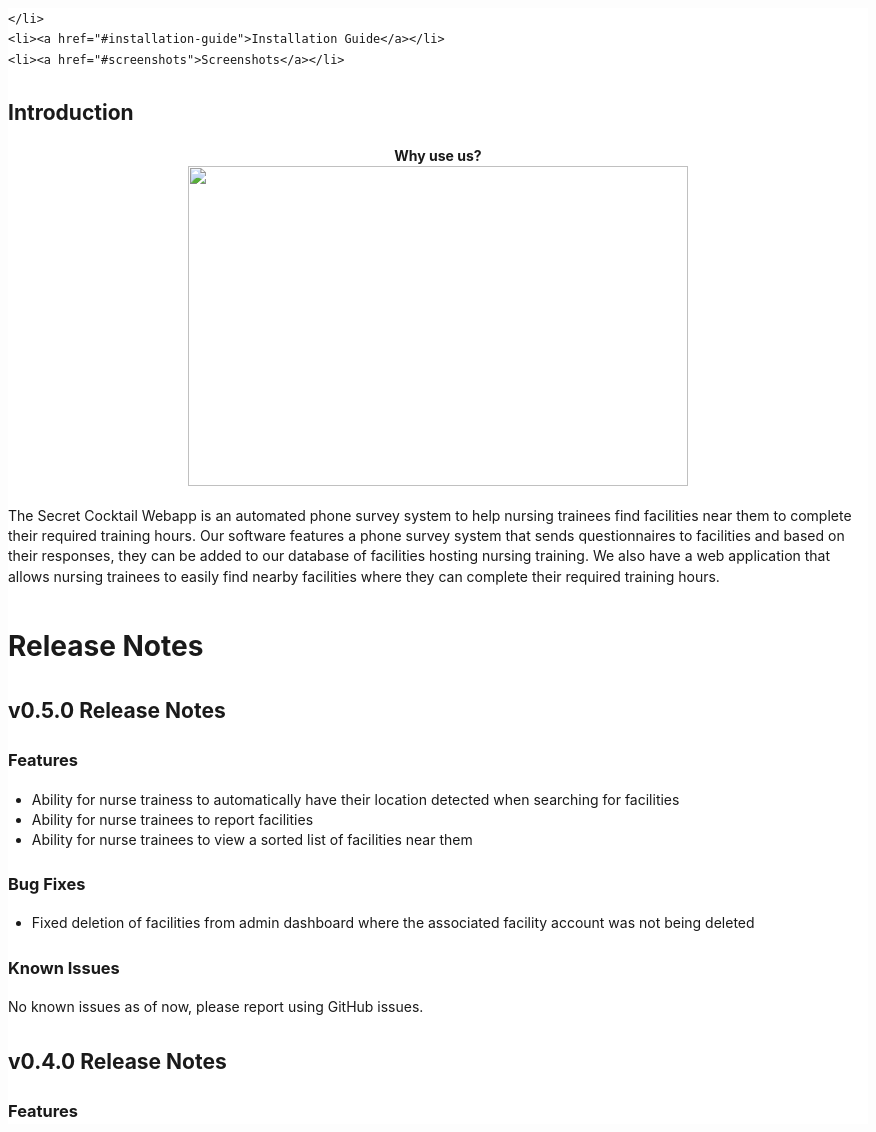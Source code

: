     </li>
    <li><a href="#installation-guide">Installation Guide</a></li>
    <li><a href="#screenshots">Screenshots</a></li>
  </ol>
</details>



## Introduction

<p align="center">
  <strong align="center">Why use us?</strong>
  <br>
  <img width="500" height="320" src="https://github.com/Team-Code-Monkeys/secret-cocktail-web-app/raw/main/screenshot/mockup.jpg">
</p>

The Secret Cocktail Webapp is an automated phone survey system to help nursing trainees find facilities near them to complete
their required training hours. Our software features a phone survey system that sends questionnaires to facilities and
based on their responses, they can be added to our database of facilities hosting nursing training. We also have a web
application that allows nursing trainees to easily find nearby facilities where they can complete their required
training hours.




# Release Notes

## v0.5.0 Release Notes

### Features

- Ability for nurse trainess to automatically have their location detected when searching for facilities
- Ability for nurse trainees to report facilities
- Ability for nurse trainees to view a sorted list of facilities near them

### Bug Fixes

- Fixed deletion of facilities from admin dashboard where the associated facility account was not being deleted

### Known Issues

No known issues as of now, please report using GitHub issues.

## v0.4.0 Release Notes

### Features
